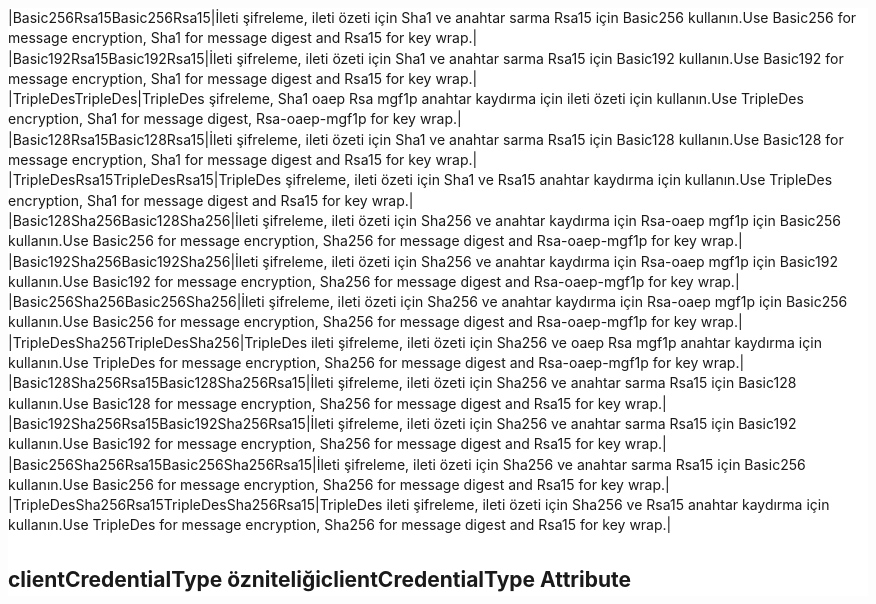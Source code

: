 |<span data-ttu-id="f4336-154">Basic256Rsa15</span><span class="sxs-lookup"><span data-stu-id="f4336-154">Basic256Rsa15</span></span>|<span data-ttu-id="f4336-155">İleti şifreleme, ileti özeti için Sha1 ve anahtar sarma Rsa15 için Basic256 kullanın.</span><span class="sxs-lookup"><span data-stu-id="f4336-155">Use Basic256 for message encryption, Sha1 for message digest and Rsa15 for key wrap.</span></span>|  
|<span data-ttu-id="f4336-156">Basic192Rsa15</span><span class="sxs-lookup"><span data-stu-id="f4336-156">Basic192Rsa15</span></span>|<span data-ttu-id="f4336-157">İleti şifreleme, ileti özeti için Sha1 ve anahtar sarma Rsa15 için Basic192 kullanın.</span><span class="sxs-lookup"><span data-stu-id="f4336-157">Use Basic192 for message encryption, Sha1 for message digest and Rsa15 for key wrap.</span></span>|  
|<span data-ttu-id="f4336-158">TripleDes</span><span class="sxs-lookup"><span data-stu-id="f4336-158">TripleDes</span></span>|<span data-ttu-id="f4336-159">TripleDes şifreleme, Sha1 oaep Rsa mgf1p anahtar kaydırma için ileti özeti için kullanın.</span><span class="sxs-lookup"><span data-stu-id="f4336-159">Use TripleDes encryption, Sha1 for message digest, Rsa-oaep-mgf1p for key wrap.</span></span>|  
|<span data-ttu-id="f4336-160">Basic128Rsa15</span><span class="sxs-lookup"><span data-stu-id="f4336-160">Basic128Rsa15</span></span>|<span data-ttu-id="f4336-161">İleti şifreleme, ileti özeti için Sha1 ve anahtar sarma Rsa15 için Basic128 kullanın.</span><span class="sxs-lookup"><span data-stu-id="f4336-161">Use Basic128 for message encryption, Sha1 for message digest and Rsa15 for key wrap.</span></span>|  
|<span data-ttu-id="f4336-162">TripleDesRsa15</span><span class="sxs-lookup"><span data-stu-id="f4336-162">TripleDesRsa15</span></span>|<span data-ttu-id="f4336-163">TripleDes şifreleme, ileti özeti için Sha1 ve Rsa15 anahtar kaydırma için kullanın.</span><span class="sxs-lookup"><span data-stu-id="f4336-163">Use TripleDes encryption, Sha1 for message digest and Rsa15 for key wrap.</span></span>|  
|<span data-ttu-id="f4336-164">Basic128Sha256</span><span class="sxs-lookup"><span data-stu-id="f4336-164">Basic128Sha256</span></span>|<span data-ttu-id="f4336-165">İleti şifreleme, ileti özeti için Sha256 ve anahtar kaydırma için Rsa-oaep mgf1p için Basic256 kullanın.</span><span class="sxs-lookup"><span data-stu-id="f4336-165">Use Basic256 for message encryption, Sha256 for message digest and Rsa-oaep-mgf1p for key wrap.</span></span>|  
|<span data-ttu-id="f4336-166">Basic192Sha256</span><span class="sxs-lookup"><span data-stu-id="f4336-166">Basic192Sha256</span></span>|<span data-ttu-id="f4336-167">İleti şifreleme, ileti özeti için Sha256 ve anahtar kaydırma için Rsa-oaep mgf1p için Basic192 kullanın.</span><span class="sxs-lookup"><span data-stu-id="f4336-167">Use Basic192 for message encryption, Sha256 for message digest and Rsa-oaep-mgf1p for key wrap.</span></span>|  
|<span data-ttu-id="f4336-168">Basic256Sha256</span><span class="sxs-lookup"><span data-stu-id="f4336-168">Basic256Sha256</span></span>|<span data-ttu-id="f4336-169">İleti şifreleme, ileti özeti için Sha256 ve anahtar kaydırma için Rsa-oaep mgf1p için Basic256 kullanın.</span><span class="sxs-lookup"><span data-stu-id="f4336-169">Use Basic256 for message encryption, Sha256 for message digest and Rsa-oaep-mgf1p for key wrap.</span></span>|  
|<span data-ttu-id="f4336-170">TripleDesSha256</span><span class="sxs-lookup"><span data-stu-id="f4336-170">TripleDesSha256</span></span>|<span data-ttu-id="f4336-171">TripleDes ileti şifreleme, ileti özeti için Sha256 ve oaep Rsa mgf1p anahtar kaydırma için kullanın.</span><span class="sxs-lookup"><span data-stu-id="f4336-171">Use TripleDes for message encryption, Sha256 for message digest and Rsa-oaep-mgf1p for key wrap.</span></span>|  
|<span data-ttu-id="f4336-172">Basic128Sha256Rsa15</span><span class="sxs-lookup"><span data-stu-id="f4336-172">Basic128Sha256Rsa15</span></span>|<span data-ttu-id="f4336-173">İleti şifreleme, ileti özeti için Sha256 ve anahtar sarma Rsa15 için Basic128 kullanın.</span><span class="sxs-lookup"><span data-stu-id="f4336-173">Use Basic128 for message encryption, Sha256 for message digest and Rsa15 for key wrap.</span></span>|  
|<span data-ttu-id="f4336-174">Basic192Sha256Rsa15</span><span class="sxs-lookup"><span data-stu-id="f4336-174">Basic192Sha256Rsa15</span></span>|<span data-ttu-id="f4336-175">İleti şifreleme, ileti özeti için Sha256 ve anahtar sarma Rsa15 için Basic192 kullanın.</span><span class="sxs-lookup"><span data-stu-id="f4336-175">Use Basic192 for message encryption, Sha256 for message digest and Rsa15 for key wrap.</span></span>|  
|<span data-ttu-id="f4336-176">Basic256Sha256Rsa15</span><span class="sxs-lookup"><span data-stu-id="f4336-176">Basic256Sha256Rsa15</span></span>|<span data-ttu-id="f4336-177">İleti şifreleme, ileti özeti için Sha256 ve anahtar sarma Rsa15 için Basic256 kullanın.</span><span class="sxs-lookup"><span data-stu-id="f4336-177">Use Basic256 for message encryption, Sha256 for message digest and Rsa15 for key wrap.</span></span>|  
|<span data-ttu-id="f4336-178">TripleDesSha256Rsa15</span><span class="sxs-lookup"><span data-stu-id="f4336-178">TripleDesSha256Rsa15</span></span>|<span data-ttu-id="f4336-179">TripleDes ileti şifreleme, ileti özeti için Sha256 ve Rsa15 anahtar kaydırma için kullanın.</span><span class="sxs-lookup"><span data-stu-id="f4336-179">Use TripleDes for message encryption, Sha256 for message digest and Rsa15 for key wrap.</span></span>|  
  
## <a name="clientcredentialtype-attribute"></a><span data-ttu-id="f4336-180">clientCredentialType özniteliği</span><span class="sxs-lookup"><span data-stu-id="f4336-180">clientCredentialType Attribute</span></span>  
  